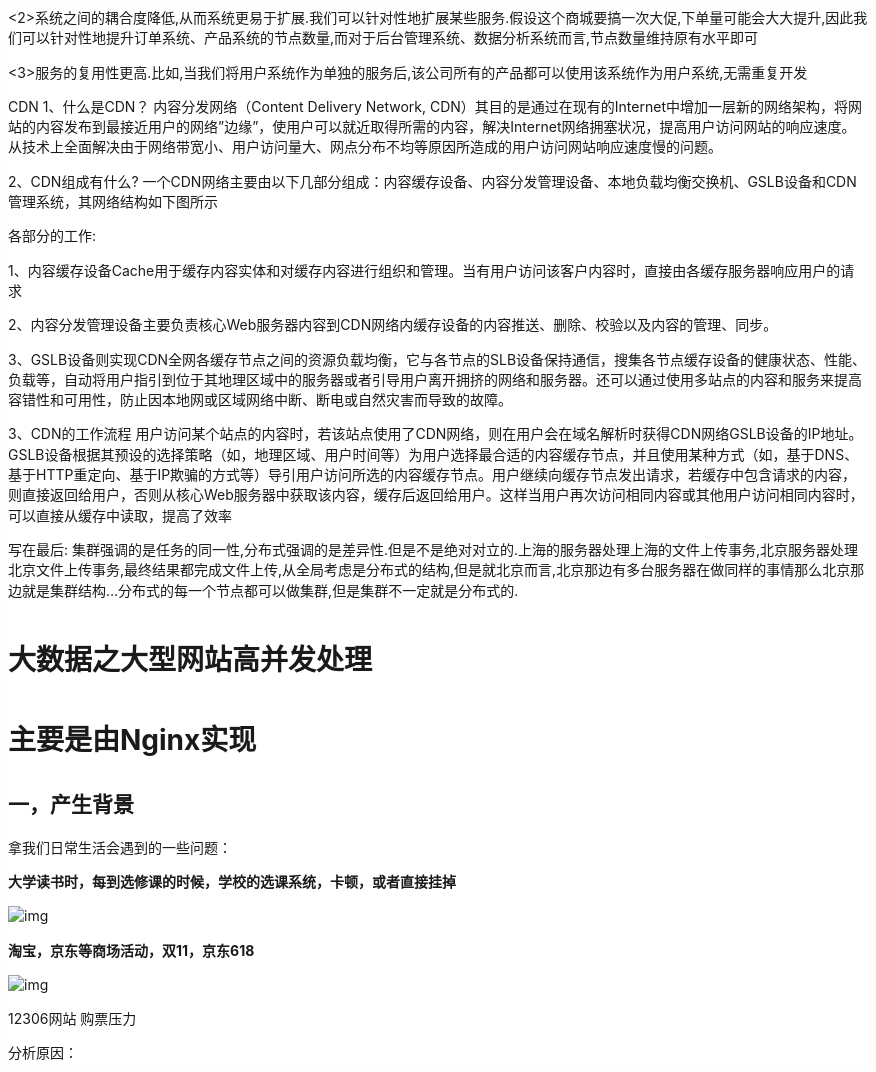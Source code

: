<2>系统之间的耦合度降低,从而系统更易于扩展.我们可以针对性地扩展某些服务.假设这个商城要搞一次大促,下单量可能会大大提升,因此我们可以针对性地提升订单系统、产品系统的节点数量,而对于后台管理系统、数据分析系统而言,节点数量维持原有水平即可

<3>服务的复用性更高.比如,当我们将用户系统作为单独的服务后,该公司所有的产品都可以使用该系统作为用户系统,无需重复开发

CDN
1、什么是CDN？
内容分发网络（Content Delivery Network, CDN）其目的是通过在现有的Internet中增加一层新的网络架构，将网站的内容发布到最接近用户的网络”边缘”，使用户可以就近取得所需的内容，解决Internet网络拥塞状况，提高用户访问网站的响应速度。从技术上全面解决由于网络带宽小、用户访问量大、网点分布不均等原因所造成的用户访问网站响应速度慢的问题。

2、CDN组成有什么?
一个CDN网络主要由以下几部分组成：内容缓存设备、内容分发管理设备、本地负载均衡交换机、GSLB设备和CDN管理系统，其网络结构如下图所示



各部分的工作:

1、内容缓存设备Cache用于缓存内容实体和对缓存内容进行组织和管理。当有用户访问该客户内容时，直接由各缓存服务器响应用户的请求

2、内容分发管理设备主要负责核心Web服务器内容到CDN网络内缓存设备的内容推送、删除、校验以及内容的管理、同步。

3、GSLB设备则实现CDN全网各缓存节点之间的资源负载均衡，它与各节点的SLB设备保持通信，搜集各节点缓存设备的健康状态、性能、负载等，自动将用户指引到位于其地理区域中的服务器或者引导用户离开拥挤的网络和服务器。还可以通过使用多站点的内容和服务来提高容错性和可用性，防止因本地网或区域网络中断、断电或自然灾害而导致的故障。

3、CDN的工作流程
用户访问某个站点的内容时，若该站点使用了CDN网络，则在用户会在域名解析时获得CDN网络GSLB设备的IP地址。GSLB设备根据其预设的选择策略（如，地理区域、用户时间等）为用户选择最合适的内容缓存节点，并且使用某种方式（如，基于DNS、基于HTTP重定向、基于IP欺骗的方式等）导引用户访问所选的内容缓存节点。用户继续向缓存节点发出请求，若缓存中包含请求的内容，则直接返回给用户，否则从核心Web服务器中获取该内容，缓存后返回给用户。这样当用户再次访问相同内容或其他用户访问相同内容时，可以直接从缓存中读取，提高了效率

写在最后:
集群强调的是任务的同一性,分布式强调的是差异性.但是不是绝对对立的.上海的服务器处理上海的文件上传事务,北京服务器处理北京文件上传事务,最终结果都完成文件上传,从全局考虑是分布式的结构,但是就北京而言,北京那边有多台服务器在做同样的事情那么北京那边就是集群结构…分布式的每一个节点都可以做集群,但是集群不一定就是分布式的.

# 大数据之大型网站高并发处理

# **主要是由Nginx实现**

## 一，产生背景

拿我们日常生活会遇到的一些问题：

**大学读书时，每到选修课的时候，学校的选课系统，卡顿，或者直接挂掉**

![img](https://pic3.zhimg.com/80/v2-6b5af0b0f105278fddeb4a48f51a9056_720w.jpg)

**淘宝，京东等商场活动，双11，京东618**

![img](https://pic4.zhimg.com/80/v2-3a550c6ade48aabf82c58cab0055b6d7_720w.jpg)

12306网站 购票压力



分析原因：


